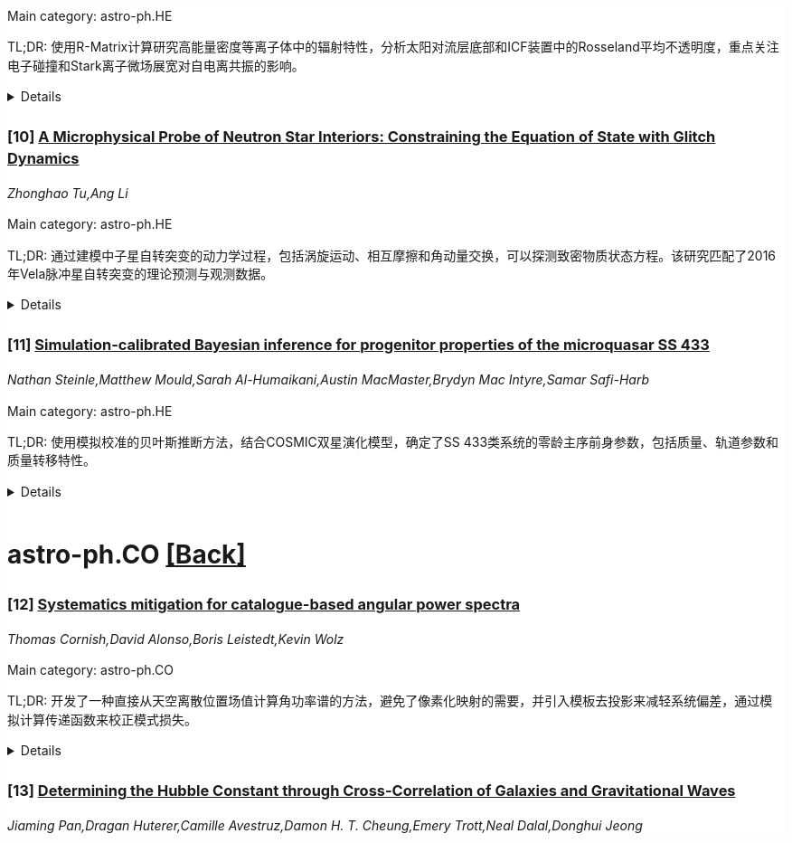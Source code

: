 Main category: astro-ph.HE

TL;DR: 使用R-Matrix计算研究高能量密度等离子体中的辐射特性，分析太阳对流层底部和ICF装置中的Rosseland平均不透明度，重点关注电子碰撞和Stark离子微场展宽对自电离共振的影响。


<details><summary>Details</summary></details>


### [10] [A Microphysical Probe of Neutron Star Interiors: Constraining the Equation of State with Glitch Dynamics](https://arxiv.org/abs/2510.20791)
*Zhonghao Tu,Ang Li*

Main category: astro-ph.HE

TL;DR: 通过建模中子星自转突变的动力学过程，包括涡旋运动、相互摩擦和角动量交换，可以探测致密物质状态方程。该研究匹配了2016年Vela脉冲星自转突变的理论预测与观测数据。


<details><summary>Details</summary></details>


### [11] [Simulation-calibrated Bayesian inference for progenitor properties of the microquasar SS 433](https://arxiv.org/abs/2510.20811)
*Nathan Steinle,Matthew Mould,Sarah Al-Humaikani,Austin MacMaster,Brydyn Mac Intyre,Samar Safi-Harb*

Main category: astro-ph.HE

TL;DR: 使用模拟校准的贝叶斯推断方法，结合COSMIC双星演化模型，确定了SS 433类系统的零龄主序前身参数，包括质量、轨道参数和质量转移特性。


<details><summary>Details</summary></details>


<div id='astro-ph.CO'></div>

# astro-ph.CO [[Back]](#toc)

### [12] [Systematics mitigation for catalogue-based angular power spectra](https://arxiv.org/abs/2510.19912)
*Thomas Cornish,David Alonso,Boris Leistedt,Kevin Wolz*

Main category: astro-ph.CO

TL;DR: 开发了一种直接从天空离散位置场值计算角功率谱的方法，避免了像素化映射的需要，并引入模板去投影来减轻系统偏差，通过模拟计算传递函数来校正模式损失。


<details><summary>Details</summary></details>


### [13] [Determining the Hubble Constant through Cross-Correlation of Galaxies and Gravitational Waves](https://arxiv.org/abs/2510.19931)
*Jiaming Pan,Dragan Huterer,Camille Avestruz,Damon H. T. Cheung,Emery Trott,Neal Dalal,Donghui Jeong*
